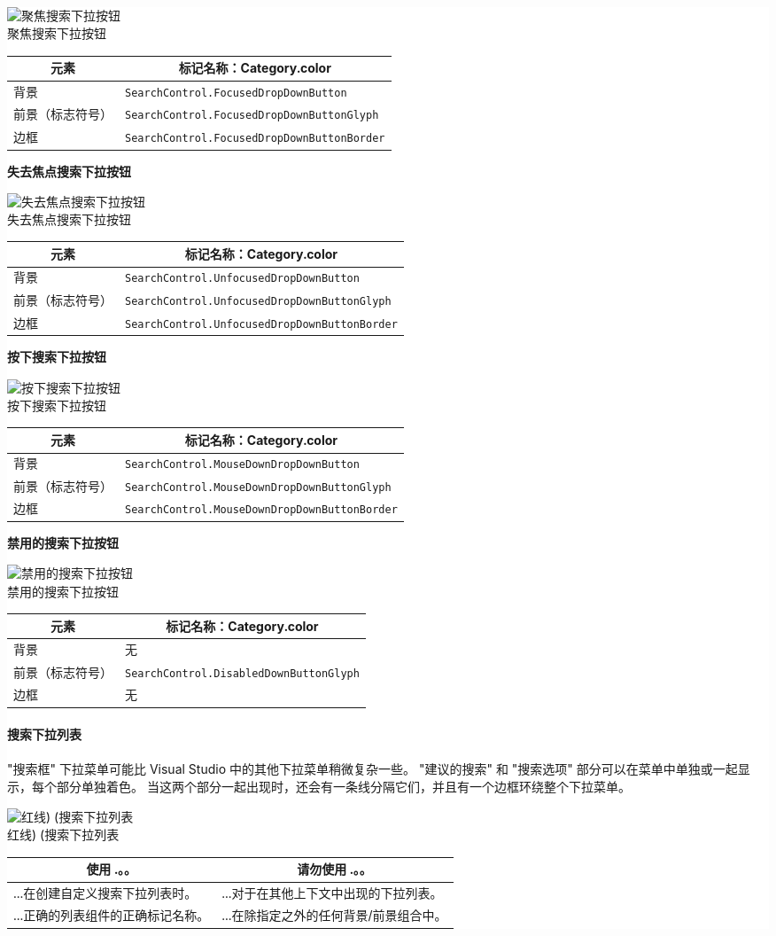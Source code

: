 ![聚焦搜索下拉按钮](../../extensibility/ux-guidelines/media/0303-113_searchdropdownbuttonfocused.png "0303-113_SearchDropdownButtonFocused")<br />聚焦搜索下拉按钮

| 元素 | 标记名称：Category.color |
| --- | --- |
| 背景 | `SearchControl.FocusedDropDownButton` |
| 前景（标志符号） | `SearchControl.FocusedDropDownButtonGlyph` |
| 边框 | `SearchControl.FocusedDropDownButtonBorder` |

**失去焦点搜索下拉按钮**

![失去焦点搜索下拉按钮](../../extensibility/ux-guidelines/media/0303-116_searchdropdownbuttonunfocused.png "0303-116_SearchDropdownButtonUnfocused")<br />失去焦点搜索下拉按钮

| 元素 | 标记名称：Category.color |
| --- | --- |
| 背景 | `SearchControl.UnfocusedDropDownButton` |
| 前景（标志符号） | `SearchControl.UnfocusedDropDownButtonGlyph` |
| 边框 | `SearchControl.UnfocusedDropDownButtonBorder` |

**按下搜索下拉按钮**

![按下搜索下拉按钮](../../extensibility/ux-guidelines/media/0303-116-2_searchdropdownbuttonpressed.png "0303-116-2_SearchDropdownButtonPressed")<br />按下搜索下拉按钮

| 元素 | 标记名称：Category.color |
| --- | --- |
| 背景 | `SearchControl.MouseDownDropDownButton` |
| 前景（标志符号） | `SearchControl.MouseDownDropDownButtonGlyph` |
| 边框 | `SearchControl.MouseDownDropDownButtonBorder` |

**禁用的搜索下拉按钮**

![禁用的搜索下拉按钮](../../extensibility/ux-guidelines/media/0303-123_searchdropdownbuttondisabled.png "0303-123_SearchDropdownButtonDisabled")<br />禁用的搜索下拉按钮

| 元素 | 标记名称：Category.color |
| --- | --- |
| 背景 | 无 |
| 前景（标志符号） | `SearchControl.DisabledDownButtonGlyph` |
| 边框 | 无 |

#### <a name="search-drop-down-lists"></a>搜索下拉列表
"搜索框" 下拉菜单可能比 Visual Studio 中的其他下拉菜单稍微复杂一些。 "建议的搜索" 和 "搜索选项" 部分可以在菜单中单独或一起显示，每个部分单独着色。 当这两个部分一起出现时，还会有一条线分隔它们，并且有一个边框环绕整个下拉菜单。

![红线)  (搜索下拉列表 ](../../extensibility/ux-guidelines/media/0303-124_searchdropdownredline.png "0303-124_SearchDropdownRedline")<br />红线)  (搜索下拉列表

| 使用 .。。 | 请勿使用 .。。 |
| --- | --- |
| ...在创建自定义搜索下拉列表时。 | ...对于在其他上下文中出现的下拉列表。 |
| ...正确的列表组件的正确标记名称。 | ...在除指定之外的任何背景/前景组合中。 |
